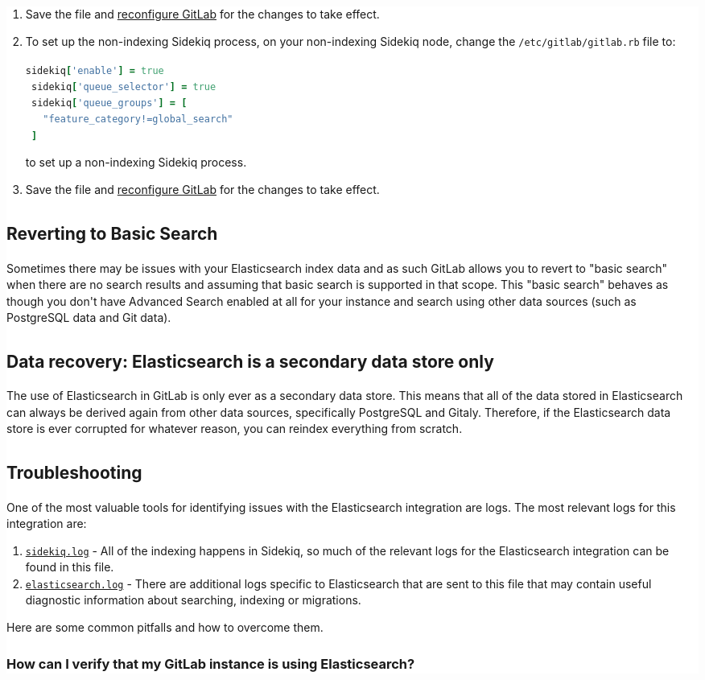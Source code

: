 1. Save the file and [reconfigure GitLab](../administration/restart_gitlab.md)
for the changes to take effect.

1. To set up the non-indexing Sidekiq process, on your non-indexing Sidekiq node, change the `/etc/gitlab/gitlab.rb` file to:

    ```ruby
    sidekiq['enable'] = true
     sidekiq['queue_selector'] = true
     sidekiq['queue_groups'] = [
       "feature_category!=global_search"
     ]
    ```

    to set up a non-indexing Sidekiq process.

1. Save the file and [reconfigure GitLab](../administration/restart_gitlab.md)
for the changes to take effect.

## Reverting to Basic Search

Sometimes there may be issues with your Elasticsearch index data and as such
GitLab allows you to revert to "basic search" when there are no search
results and assuming that basic search is supported in that scope. This "basic
search" behaves as though you don't have Advanced Search enabled at all for
your instance and search using other data sources (such as PostgreSQL data and Git
data).

## Data recovery: Elasticsearch is a secondary data store only

The use of Elasticsearch in GitLab is only ever as a secondary data store.
This means that all of the data stored in Elasticsearch can always be derived
again from other data sources, specifically PostgreSQL and Gitaly. Therefore, if
the Elasticsearch data store is ever corrupted for whatever reason, you can reindex everything from scratch.

## Troubleshooting

One of the most valuable tools for identifying issues with the Elasticsearch
integration are logs. The most relevant logs for this integration are:

1. [`sidekiq.log`](../administration/logs.md#sidekiqlog) - All of the
   indexing happens in Sidekiq, so much of the relevant logs for the
   Elasticsearch integration can be found in this file.
1. [`elasticsearch.log`](../administration/logs.md#elasticsearchlog) - There
   are additional logs specific to Elasticsearch that are sent to this file
   that may contain useful diagnostic information about searching,
   indexing or migrations.

Here are some common pitfalls and how to overcome them.

### How can I verify that my GitLab instance is using Elasticsearch?
